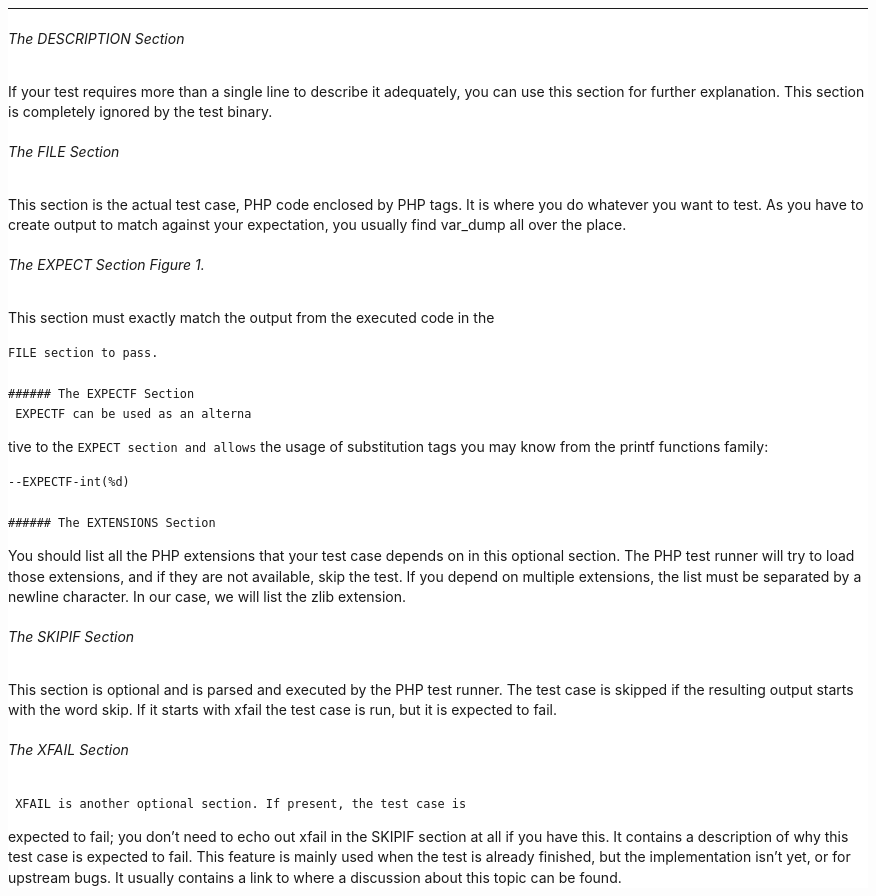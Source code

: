 
-----

###### The DESCRIPTION Section

If your test requires more than a single line to describe it
adequately, you can use this section for further explanation.
This section is completely ignored by the test binary.

###### The FILE Section

This section is the actual test case, PHP code enclosed by
PHP tags. It is where you do whatever you want to test. As
you have to create output to match against your expectation,
you usually find var_dump all over the place.

###### The EXPECT Section Figure 1.

This section must exactly match the
output from the executed code in the
```
FILE section to pass.

###### The EXPECTF Section
 EXPECTF can be used as an alterna
```
tive to the `EXPECT section and allows`
the usage of substitution tags you may
know from the printf functions family:
```
--EXPECTF-int(%d)

###### The EXTENSIONS Section

```
You should list all the PHP extensions that your test case
depends on in this optional section. The PHP test runner will
try to load those extensions, and if they are not available, skip
the test. If you depend on multiple extensions, the list must be
separated by a newline character.
In our case, we will list the zlib extension.

###### The SKIPIF Section

This section is optional and is parsed and executed by the
PHP test runner. The test case is skipped if the resulting
output starts with the word skip. If it starts with xfail the test
case is run, but it is expected to fail.

###### The XFAIL Section
```
 XFAIL is another optional section. If present, the test case is

```
expected to fail; you don’t need to echo out xfail in the SKIPIF
section at all if you have this. It contains a description of why
this test case is expected to fail. This feature is mainly used
when the test is already finished, but the implementation isn’t
yet, or for upstream bugs. It usually contains a link to where a
discussion about this topic can be found.
